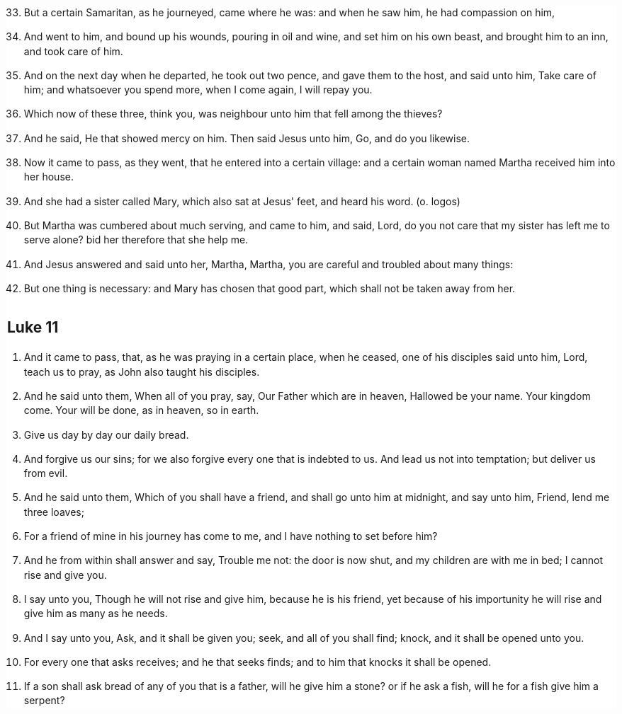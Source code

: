 33. But a certain Samaritan, as he journeyed, came where he was: and when he saw him, he had compassion on him,

34. And went to him, and bound up his wounds, pouring in oil and wine, and set him on his own beast, and brought him to an inn, and took care of him.

35. And on the next day when he departed, he took out two pence, and gave them to the host, and said unto him, Take care of him; and whatsoever you spend more, when I come again, I will repay you.

36. Which now of these three, think you, was neighbour unto him that fell among the thieves?

37. And he said, He that showed mercy on him. Then said Jesus unto him, Go, and do you likewise.

38. Now it came to pass, as they went, that he entered into a certain village: and a certain woman named Martha received him into her house.

39. And she had a sister called Mary, which also sat at Jesus' feet, and heard his word. (o. logos)

40. But Martha was cumbered about much serving, and came to him, and said, Lord, do you not care that my sister has left me to serve alone? bid her therefore that she help me.

41. And Jesus answered and said unto her, Martha, Martha, you are careful and troubled about many things:

42. But one thing is necessary: and Mary has chosen that good part, which shall not be taken away from her.

## Luke 11

1. And it came to pass, that, as he was praying in a certain place, when he ceased, one of his disciples said unto him, Lord, teach us to pray, as John also taught his disciples.

2. And he said unto them, When all of you pray, say, Our Father which are in heaven, Hallowed be your name. Your kingdom come. Your will be done, as in heaven, so in earth.

3. Give us day by day our daily bread.

4. And forgive us our sins; for we also forgive every one that is indebted to us. And lead us not into temptation; but deliver us from evil.

5. And he said unto them, Which of you shall have a friend, and shall go unto him at midnight, and say unto him, Friend, lend me three loaves;

6. For a friend of mine in his journey has come to me, and I have nothing to set before him?

7. And he from within shall answer and say, Trouble me not: the door is now shut, and my children are with me in bed; I cannot rise and give you.

8. I say unto you, Though he will not rise and give him, because he is his friend, yet because of his importunity he will rise and give him as many as he needs.

9. And I say unto you, Ask, and it shall be given you; seek, and all of you shall find; knock, and it shall be opened unto you.

10. For every one that asks receives; and he that seeks finds; and to him that knocks it shall be opened.

11. If a son shall ask bread of any of you that is a father, will he give him a stone? or if he ask a fish, will he for a fish give him a serpent?

